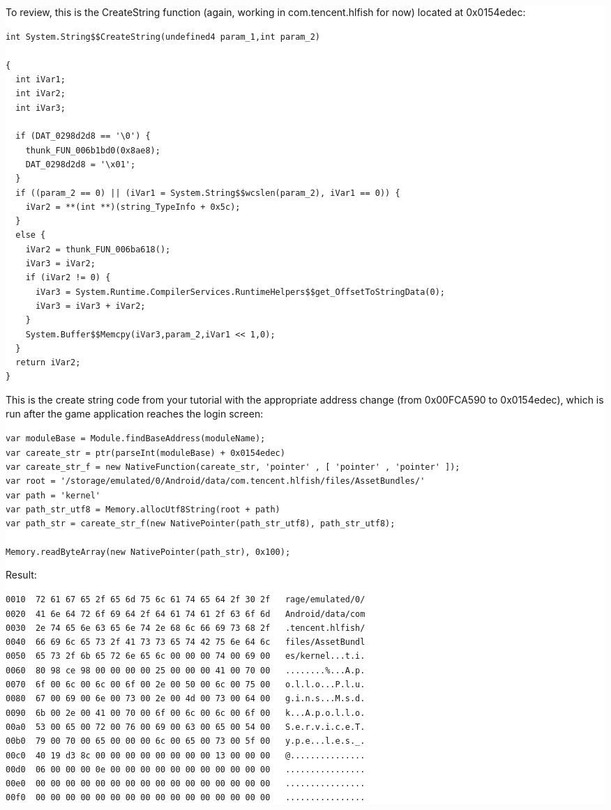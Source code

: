 To review, this is the CreateString function (again, working in com.tencent.hlfish for now) located at 0x0154edec:

```
int System.String$$CreateString(undefined4 param_1,int param_2)

{
  int iVar1;
  int iVar2;
  int iVar3;
  
  if (DAT_0298d2d8 == '\0') {
    thunk_FUN_006b1bd0(0x8ae8);
    DAT_0298d2d8 = '\x01';
  }
  if ((param_2 == 0) || (iVar1 = System.String$$wcslen(param_2), iVar1 == 0)) {
    iVar2 = **(int **)(string_TypeInfo + 0x5c);
  }
  else {
    iVar2 = thunk_FUN_006ba618();
    iVar3 = iVar2;
    if (iVar2 != 0) {
      iVar3 = System.Runtime.CompilerServices.RuntimeHelpers$$get_OffsetToStringData(0);
      iVar3 = iVar3 + iVar2;
    }
    System.Buffer$$Memcpy(iVar3,param_2,iVar1 << 1,0);
  }
  return iVar2;
}

```


This is the create string code from your tutorial with the appropriate address change (from 0x00FCA590 to 0x0154edec), which is run after the game application reaches the login screen:

```
var moduleBase = Module.findBaseAddress(moduleName);
var careate_str = ptr(parseInt(moduleBase) + 0x0154edec) 
var careate_str_f = new NativeFunction(careate_str, 'pointer' , [ 'pointer' , 'pointer' ]); 
var root = '/storage/emulated/0/Android/data/com.tencent.hlfish/files/AssetBundles/'
var path = 'kernel' 
var path_str_utf8 = Memory.allocUtf8String(root + path) 
var path_str = careate_str_f(new NativePointer(path_str_utf8), path_str_utf8);

Memory.readByteArray(new NativePointer(path_str), 0x100);

```


Result:

```
0010  72 61 67 65 2f 65 6d 75 6c 61 74 65 64 2f 30 2f   rage/emulated/0/
0020  41 6e 64 72 6f 69 64 2f 64 61 74 61 2f 63 6f 6d   Android/data/com
0030  2e 74 65 6e 63 65 6e 74 2e 68 6c 66 69 73 68 2f   .tencent.hlfish/
0040  66 69 6c 65 73 2f 41 73 73 65 74 42 75 6e 64 6c   files/AssetBundl
0050  65 73 2f 6b 65 72 6e 65 6c 00 00 00 74 00 69 00   es/kernel...t.i.
0060  80 98 ce 98 00 00 00 00 25 00 00 00 41 00 70 00   ........%...A.p.
0070  6f 00 6c 00 6c 00 6f 00 2e 00 50 00 6c 00 75 00   o.l.l.o...P.l.u.
0080  67 00 69 00 6e 00 73 00 2e 00 4d 00 73 00 64 00   g.i.n.s...M.s.d.
0090  6b 00 2e 00 41 00 70 00 6f 00 6c 00 6c 00 6f 00   k...A.p.o.l.l.o.
00a0  53 00 65 00 72 00 76 00 69 00 63 00 65 00 54 00   S.e.r.v.i.c.e.T.
00b0  79 00 70 00 65 00 00 00 6c 00 65 00 73 00 5f 00   y.p.e...l.e.s._.
00c0  40 19 d3 8c 00 00 00 00 00 00 00 00 13 00 00 00   @...............
00d0  06 00 00 00 0e 00 00 00 00 00 00 00 00 00 00 00   ................
00e0  00 00 00 00 00 00 00 00 00 00 00 00 00 00 00 00   ................
00f0  00 00 00 00 00 00 00 00 00 00 00 00 00 00 00 00   ................
```